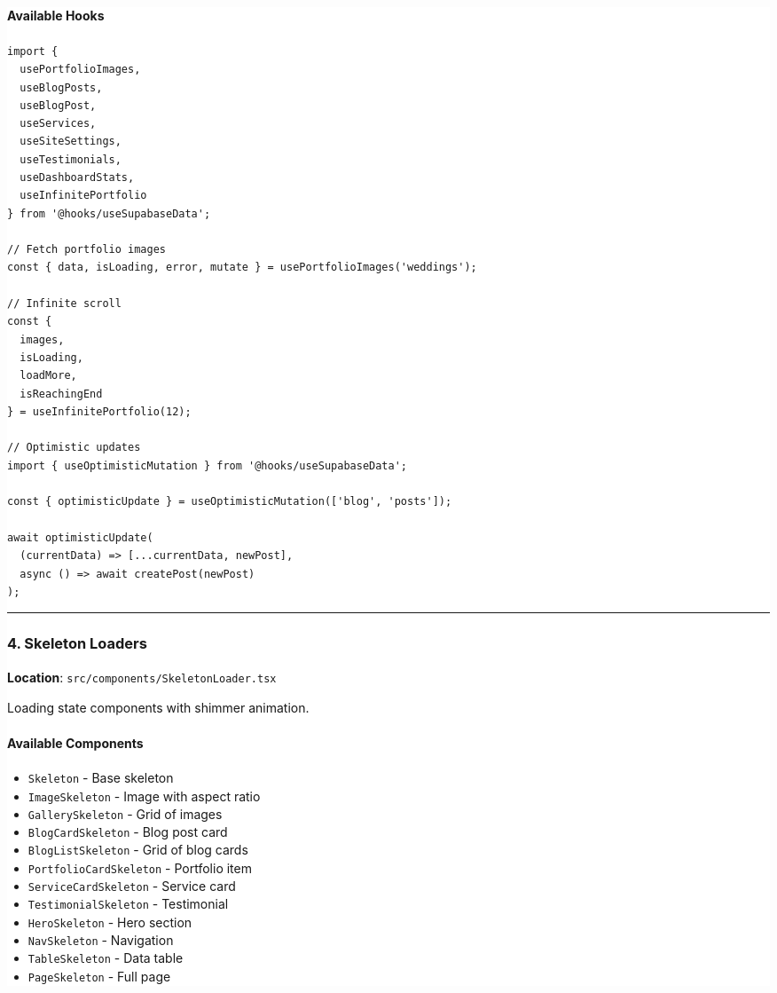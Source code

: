 #### Available Hooks

```tsx
import {
  usePortfolioImages,
  useBlogPosts,
  useBlogPost,
  useServices,
  useSiteSettings,
  useTestimonials,
  useDashboardStats,
  useInfinitePortfolio
} from '@hooks/useSupabaseData';

// Fetch portfolio images
const { data, isLoading, error, mutate } = usePortfolioImages('weddings');

// Infinite scroll
const {
  images,
  isLoading,
  loadMore,
  isReachingEnd
} = useInfinitePortfolio(12);

// Optimistic updates
import { useOptimisticMutation } from '@hooks/useSupabaseData';

const { optimisticUpdate } = useOptimisticMutation(['blog', 'posts']);

await optimisticUpdate(
  (currentData) => [...currentData, newPost],
  async () => await createPost(newPost)
);
```

---

### 4. Skeleton Loaders

**Location**: `src/components/SkeletonLoader.tsx`

Loading state components with shimmer animation.

#### Available Components

- `Skeleton` - Base skeleton
- `ImageSkeleton` - Image with aspect ratio
- `GallerySkeleton` - Grid of images
- `BlogCardSkeleton` - Blog post card
- `BlogListSkeleton` - Grid of blog cards
- `PortfolioCardSkeleton` - Portfolio item
- `ServiceCardSkeleton` - Service card
- `TestimonialSkeleton` - Testimonial
- `HeroSkeleton` - Hero section
- `NavSkeleton` - Navigation
- `TableSkeleton` - Data table
- `PageSkeleton` - Full page
